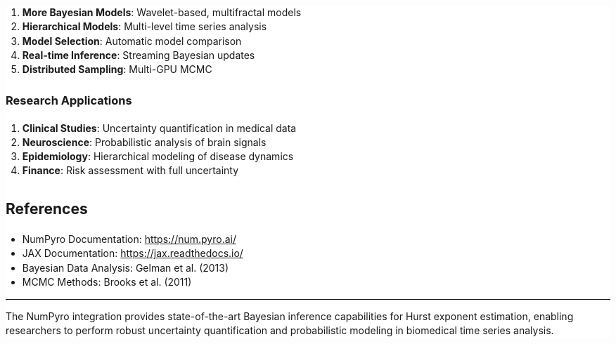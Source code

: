1. **More Bayesian Models**: Wavelet-based, multifractal models
2. **Hierarchical Models**: Multi-level time series analysis
3. **Model Selection**: Automatic model comparison
4. **Real-time Inference**: Streaming Bayesian updates
5. **Distributed Sampling**: Multi-GPU MCMC

### Research Applications

1. **Clinical Studies**: Uncertainty quantification in medical data
2. **Neuroscience**: Probabilistic analysis of brain signals
3. **Epidemiology**: Hierarchical modeling of disease dynamics
4. **Finance**: Risk assessment with full uncertainty

## References

- NumPyro Documentation: https://num.pyro.ai/
- JAX Documentation: https://jax.readthedocs.io/
- Bayesian Data Analysis: Gelman et al. (2013)
- MCMC Methods: Brooks et al. (2011)

---

The NumPyro integration provides state-of-the-art Bayesian inference capabilities for Hurst exponent estimation, enabling researchers to perform robust uncertainty quantification and probabilistic modeling in biomedical time series analysis.
